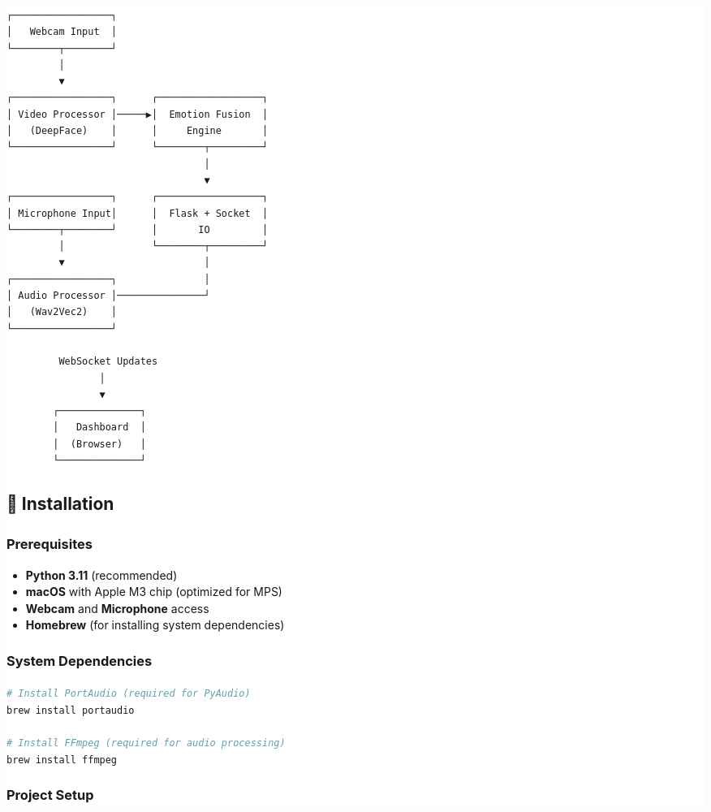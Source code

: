 ```
┌─────────────────┐
│   Webcam Input  │
└────────┬────────┘
         │
         ▼
┌─────────────────┐      ┌──────────────────┐
│ Video Processor │─────▶│  Emotion Fusion  │
│   (DeepFace)    │      │     Engine       │
└─────────────────┘      └────────┬─────────┘
                                  │
                                  ▼
┌─────────────────┐      ┌──────────────────┐
│ Microphone Input│      │  Flask + Socket  │
└────────┬────────┘      │       IO         │
         │               └────────┬─────────┘
         ▼                        │
┌─────────────────┐               │
│ Audio Processor │───────────────┘
│   (Wav2Vec2)    │               
└─────────────────┘               
                                  
         WebSocket Updates
                │
                ▼
        ┌──────────────┐
        │   Dashboard  │
        │  (Browser)   │
        └──────────────┘
```

## 🚀 Installation

### Prerequisites

- **Python 3.11** (recommended)
- **macOS** with Apple M3 chip (optimized for MPS)
- **Webcam** and **Microphone** access
- **Homebrew** (for installing system dependencies)

### System Dependencies

```bash
# Install PortAudio (required for PyAudio)
brew install portaudio

# Install FFmpeg (required for audio processing)
brew install ffmpeg
```

### Project Setup
